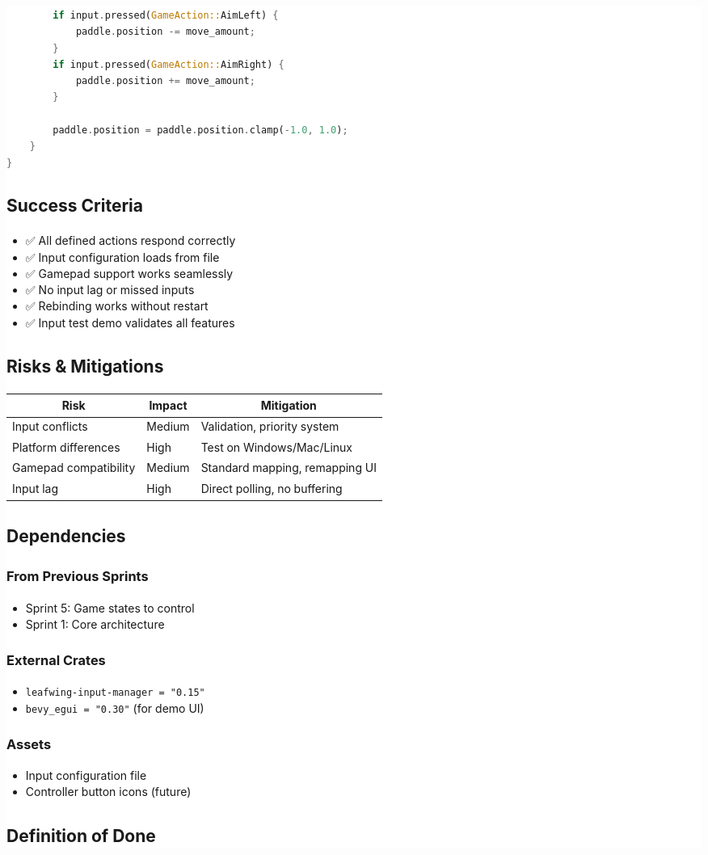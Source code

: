 ```rust
        if input.pressed(GameAction::AimLeft) {
            paddle.position -= move_amount;
        }
        if input.pressed(GameAction::AimRight) {
            paddle.position += move_amount;
        }
        
        paddle.position = paddle.position.clamp(-1.0, 1.0);
    }
}
```

## Success Criteria

- ✅ All defined actions respond correctly
- ✅ Input configuration loads from file
- ✅ Gamepad support works seamlessly
- ✅ No input lag or missed inputs
- ✅ Rebinding works without restart
- ✅ Input test demo validates all features

## Risks & Mitigations

| Risk | Impact | Mitigation |
|------|--------|------------|
| Input conflicts | Medium | Validation, priority system |
| Platform differences | High | Test on Windows/Mac/Linux |
| Gamepad compatibility | Medium | Standard mapping, remapping UI |
| Input lag | High | Direct polling, no buffering |

## Dependencies

### From Previous Sprints
- Sprint 5: Game states to control
- Sprint 1: Core architecture

### External Crates
- `leafwing-input-manager = "0.15"`
- `bevy_egui = "0.30"` (for demo UI)

### Assets
- Input configuration file
- Controller button icons (future)

## Definition of Done
